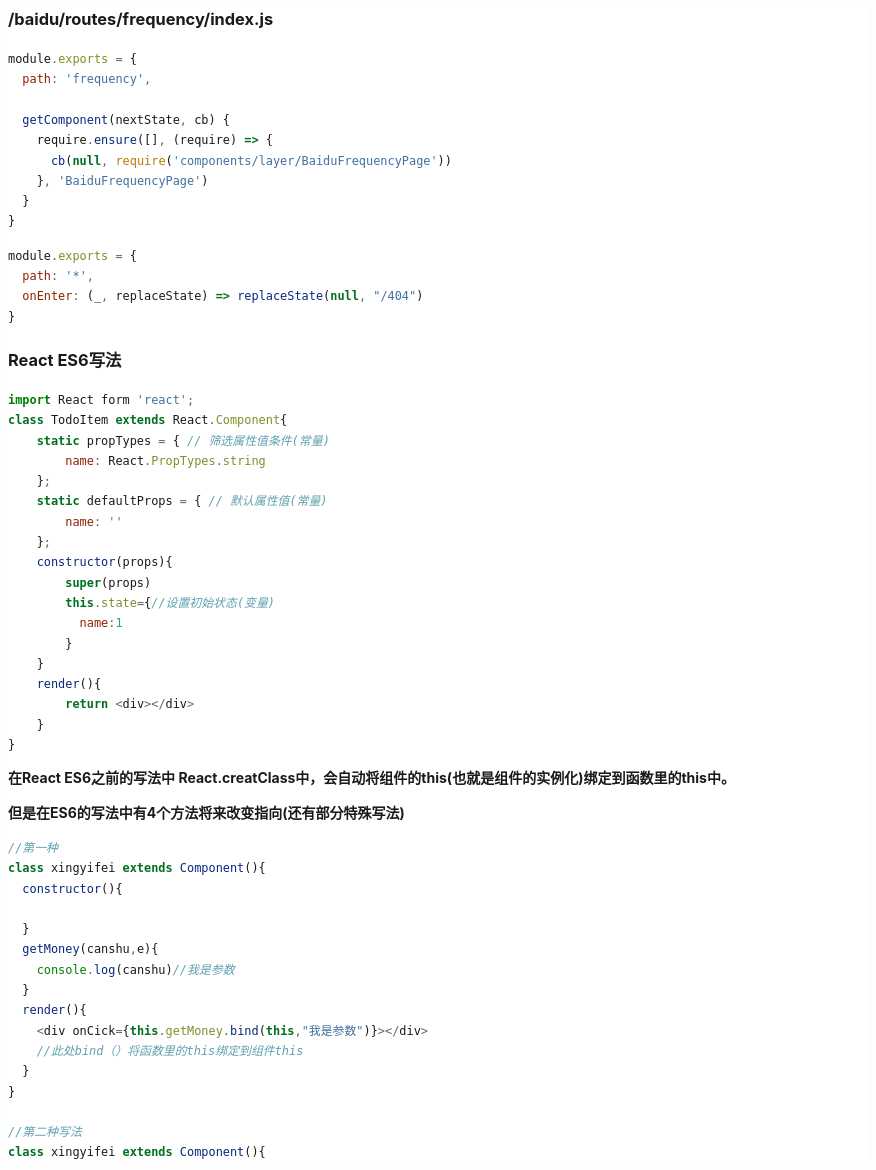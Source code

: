 ### /baidu/routes/frequency/index.js

```javascript
module.exports = {
  path: 'frequency',

  getComponent(nextState, cb) {
    require.ensure([], (require) => {
      cb(null, require('components/layer/BaiduFrequencyPage'))
    }, 'BaiduFrequencyPage')
  }
}
```

```javascript
module.exports = {
  path: '*',
  onEnter: (_, replaceState) => replaceState(null, "/404")
}
```





### React ES6写法

```javascript
import React form 'react';
class TodoItem extends React.Component{
    static propTypes = { // 筛选属性值条件(常量)
        name: React.PropTypes.string
    };
    static defaultProps = { // 默认属性值(常量)
        name: ''
    };
    constructor(props){
        super(props)
        this.state={//设置初始状态(变量)
          name:1
        }
    }
    render(){
        return <div></div>
    }
}
```
**在React ES6之前的写法中 React.creatClass中，会自动将组件的this(也就是组件的实例化)绑定到函数里的this中。**

**但是在ES6的写法中有4个方法将来改变指向(还有部分特殊写法)**

```javascript
//第一种
class xingyifei extends Component(){
  constructor(){
    
  }
  getMoney(canshu,e){
    console.log(canshu)//我是参数
  }
  render(){
    <div onCick={this.getMoney.bind(this,"我是参数")}></div>
    //此处bind（）将函数里的this绑定到组件this
  }
}

//第二种写法
class xingyifei extends Component(){
```